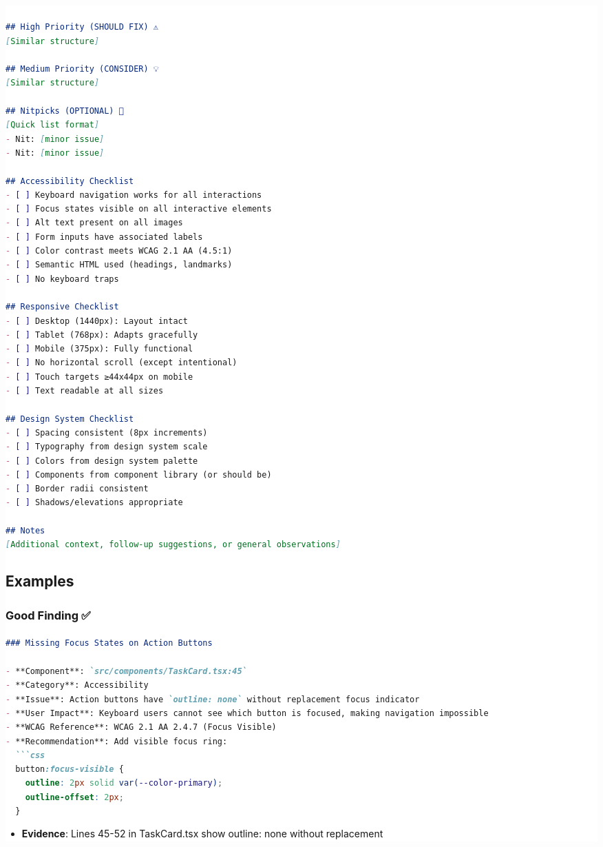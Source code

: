 ```markdown

## High Priority (SHOULD FIX) ⚠️
[Similar structure]

## Medium Priority (CONSIDER) 💡
[Similar structure]

## Nitpicks (OPTIONAL) 🎨
[Quick list format]
- Nit: [minor issue]
- Nit: [minor issue]

## Accessibility Checklist
- [ ] Keyboard navigation works for all interactions
- [ ] Focus states visible on all interactive elements
- [ ] Alt text present on all images
- [ ] Form inputs have associated labels
- [ ] Color contrast meets WCAG 2.1 AA (4.5:1)
- [ ] Semantic HTML used (headings, landmarks)
- [ ] No keyboard traps

## Responsive Checklist
- [ ] Desktop (1440px): Layout intact
- [ ] Tablet (768px): Adapts gracefully
- [ ] Mobile (375px): Fully functional
- [ ] No horizontal scroll (except intentional)
- [ ] Touch targets ≥44x44px on mobile
- [ ] Text readable at all sizes

## Design System Checklist
- [ ] Spacing consistent (8px increments)
- [ ] Typography from design system scale
- [ ] Colors from design system palette
- [ ] Components from component library (or should be)
- [ ] Border radii consistent
- [ ] Shadows/elevations appropriate

## Notes
[Additional context, follow-up suggestions, or general observations]
```

## Examples

### Good Finding ✅

```markdown
### Missing Focus States on Action Buttons

- **Component**: `src/components/TaskCard.tsx:45`
- **Category**: Accessibility
- **Issue**: Action buttons have `outline: none` without replacement focus indicator
- **User Impact**: Keyboard users cannot see which button is focused, making navigation impossible
- **WCAG Reference**: WCAG 2.1 AA 2.4.7 (Focus Visible)
- **Recommendation**: Add visible focus ring:
  ```css
  button:focus-visible {
    outline: 2px solid var(--color-primary);
    outline-offset: 2px;
  }
  ```
- **Evidence**: Lines 45-52 in TaskCard.tsx show outline: none without replacement
```

```